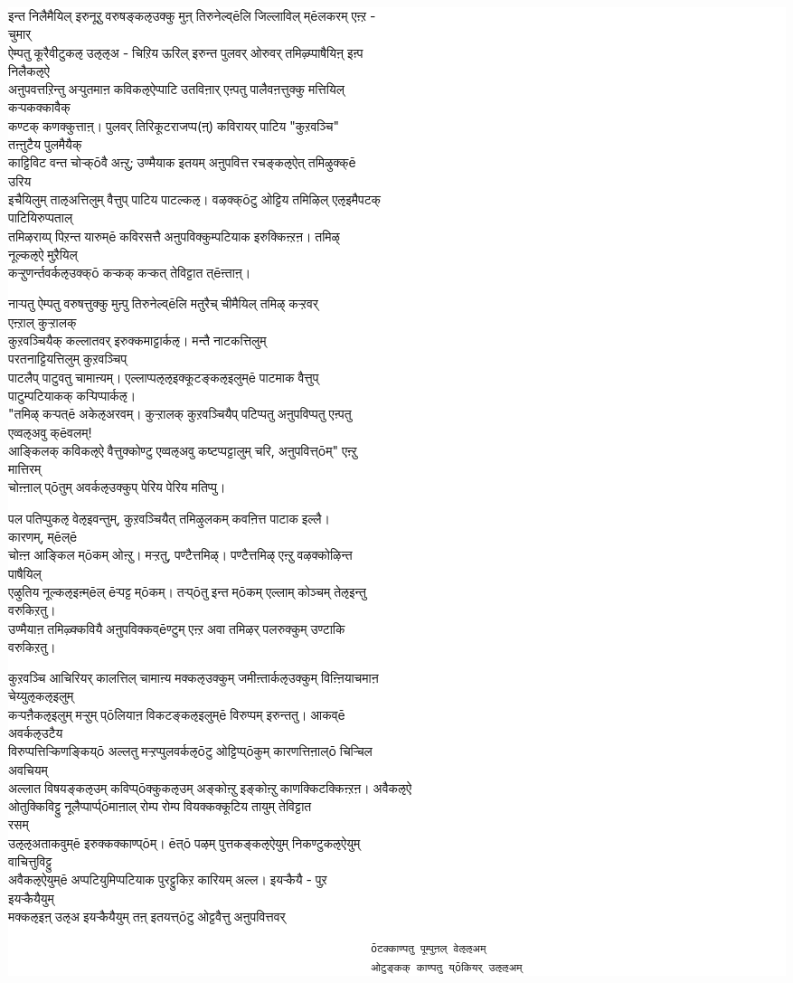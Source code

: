 इन्त निलैमैयिल् इरुनूऱु वरुषङ्कऌउक्कु मुऩ् तिरुनेल्व्ēलि जिल्लाविल् म्ēलकरम् एऩ्ऱ -  
चुमार्   
ऐम्पतु कूरैवीटुकऌ उऌऌअ - चिऱिय ऊरिल् इरुन्त पुलवर् ओरुवर् तमिऴ्प्पाषैयिऩ् इऩ्प  
निलैकऌऐ   
अऩुपवत्तऱिन्तु अऱ्पुतमाऩ कविकऌऐप्पाटि उतविऩार् एऩ्पतु पालैवऩत्तुक्कु मत्तियिल्  
कऱ्पकक्कावैक्   
कण्टक् कणक्कुत्ताऩ्। पुलवर् तिरिकूटराजप्प(ऩ्) कविरायर् पाटिय "कुऱवञ्चि"  
तऩ्ऩुटैय पुलमैयैक्   
काट्टिविट वन्त चोऱ्क्ōवै अऩ्ऱु; उण्मैयाक इतयम् अऩुपवित्त रचङ्कऌऐत् तमिऴुक्क्ē  
उरिय   
इचैयिलुम् ताऌअत्तिलुम् वैत्तुप् पाटिय पाटल्कऌ। वऴक्क्ōटु ओट्टिय तमिऴिल् एऌइमैपटक्  
पाटियिरुप्पताल्   
तमिऴराय्प् पिऱन्त यारुम्ē कविरसत्तै अऩुपविक्कुम्पटियाक इरुक्किऩ्ऱऩ। तमिऴ्  
नूल्कऌऐ मुऱैयिल्   
कऱ्ऱुणर्न्तवर्कऌउक्क्ō कऱ्कक् कऱ्कत् तेविट्टात त्ēऩ्ताऩ्।  
    
नाऱ्पतु ऐम्पतु वरुषत्तुक्कु मुऩ्पु तिरुनेल्व्ēलि मतुरैच् चीमैयिल् तमिऴ् कऱ्ऱवर्  
एऩ्ऱाल् कुऱ्ऱालक्   
कुऱवञ्चियैक् कल्लातवर् इरुक्कमाट्टार्कऌ। मन्तै नाटकत्तिलुम्  
परतनाट्टियत्तिलुम् कुऱवञ्चिप्   
पाटलैप् पाटुवतु चामाऩ्यम्। एल्लाप्पऌऌइक्कूटङ्कऌइलुम्ē पाटमाक वैत्तुप्  
पाटुम्पटियाकक् कऱ्पिप्पार्कऌ।   
"तमिऴ् कऱ्पत्ē अकेऌअरवम्। कुऱ्ऱालक् कुऱवञ्चियैप् पटिप्पतु अऩुपविप्पतु एऩ्पतु  
एव्वऌअवु क्ēवलम्!   
आङ्किलक् कविकऌऐ वैत्तुक्कोण्टु एव्वऌअवु कष्टप्पट्टालुम् चरि, अऩुपवित्त्ōम्" एऩ्ऱु  
मात्तिरम्   
चोऩ्ऩाल् प्ōतुम् अवर्कऌउक्कुप् पेरिय पेरिय मतिप्पु।  
    
पल पतिप्पुकऌ वेऌइवन्तुम्, कुऱवञ्चियैत् तमिऴुलकम् कवऩित्त पाटाक इल्लै।  
कारणम्, म्ēल्ē   
चोऩ्ऩ आङ्किल म्ōकम् ओऩ्ऱु। मऱ्ऱतु, पण्टैत्तमिऴ्। पण्टैत्तमिऴ् एऩ्ऱु वऴक्कोऴिन्त  
पाषैयिल्   
एऴुतिय नूल्कऌइऩ्म्ēल् ēऱ्पट्ट म्ōकम्। तऱ्प्ōतु इन्त म्ōकम् एल्लाम् कोञ्चम् तेऌइन्तु  
वरुकिऱतु।   
उण्मैयाऩ तमिऴ्क्कवियै अऩुपविक्कव्ēण्टुम् एऩ्ऱ अवा तमिऴर् पलरुक्कुम् उण्टाकि  
वरुकिऱतु।  
    
कुऱवञ्चि आचिरियर् कालत्तिल् चामाऩ्य मक्कऌउक्कुम् जमीऩ्तार्कऌउक्कुम् विऩ्ऩियाचमाऩ  
चेय्युऌकऌइलुम्   
कऱ्पऩैकऌइलुम् मऱ्ऱुम् प्ōलियाऩ विकटङ्कऌइलुम्ē विरुप्पम् इरुन्ततु। आकव्ē  
अवर्कऌउटैय   
विरुप्पत्तिऱ्किणङ्किय्ō अल्लतु मऱ्ऱप्पुलवर्कऌōटु ओट्टिप्प्ōकुम् कारणत्तिऩाल्ō चिऱ्चिल  
अवचियम्   
अल्लात विषयङ्कऌउम् कविप्प्ōक्कुकऌउम् अङ्कोऩ्ऱु इङ्कोऩ्ऱु काणक्किटक्किऩ्ऱऩ। अवैकऌऐ   
ओतुक्किविट्टु नूलैप्पार्प्प्ōमाऩाल् रोम्प रोम्प वियक्कक्कूटिय तायुम् तेविट्टात  
रसम्   
उऌऌअताकवुम्ē इरुक्कक्काण्प्ōम्। ēत्ō पऴम् पुत्तकङ्कऌऐयुम् निकण्टुकऌऐयुम्  
वाचित्तुविट्टु   
अवैकऌऐयुम्ē अप्पटियुमिप्पटियाक पुरट्टुकिऱ कारियम् अल्ल। इयऱ्कैयै - पुऱ  
इयऱ्कैयैयुम्   
मक्कऌइऩ् उऌअ इयऱ्कैयैयुम् तऩ् इतयत्त्ōटु ओट्टवैत्तु अऩुपवित्तवर्  
    
                                                            ōटक्काण्पतु पूम्पुऩल् वेऌऌअम्  
                                                            ओटुङ्कक् काण्पतु य्ōकियर् उऌऌअम्  
    